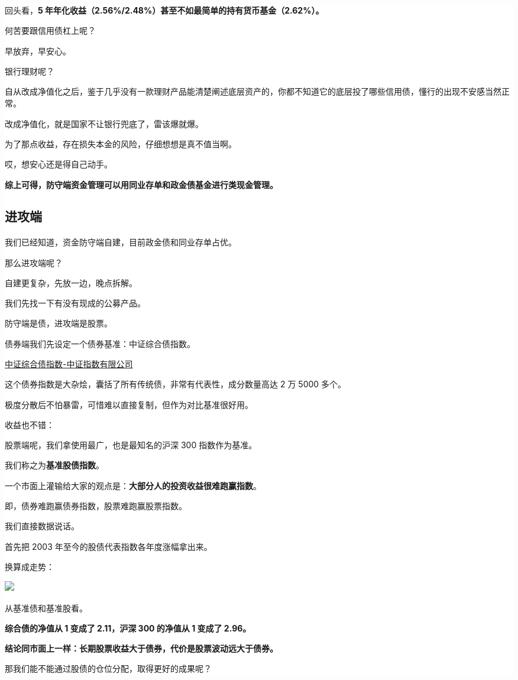 回头看，**5 年年化收益（2.56%/2.48%）甚至不如最简单的持有货币基金（2.62%）。**  

何苦要跟信用债杠上呢？  

早放弃，早安心。

银行理财呢？

自从改成净值化之后，鉴于几乎没有一款理财产品能清楚阐述底层资产的，你都不知道它的底层投了哪些信用债，懂行的出现不安感当然正常。

改成净值化，就是国家不让银行兜底了，雷该爆就爆。

为了那点收益，存在损失本金的风险，仔细想想是真不值当啊。  

哎，想安心还是得自己动手。

**综上可得，防守端资金管理可以用****同业存单****和****政金债****基金进行类现金管理。**

## 进攻端

我们已经知道，资金防守端自建，目前政金债和同业存单占优。  

那么进攻端呢？  

自建更复杂，先放一边，晚点拆解。

我们先找一下有没有现成的公募产品。

防守端是债，进攻端是股票。  

债券端我们先设定一个债券基准：中证综合债指数。

[中证综合债指数-中证指数有限公司](https://www.csindex.com.cn/#/indices/family/detail?indexCode=H11009)

这个债券指数是大杂烩，囊括了所有传统债，非常有代表性，成分数量高达 2 万 5000 多个。  

极度分散后不怕暴雷，可惜难以直接复制，但作为对比基准很好用。  

收益也不错：  

股票端呢，我们拿使用最广，也是最知名的沪深 300 指数作为基准。  

我们称之为**基准股债指数**。  

一个市面上灌输给大家的观点是：**大部分人的投资收益很难跑赢指数**。

即，债券难跑赢债券指数，股票难跑赢股票指数。

我们直接数据说话。

首先把 2003 年至今的股债代表指数各年度涨幅拿出来。  

换算成走势：  

![](https://cdn.jsdelivr.net/gh/masantu/statics@master/images/20221114183303.png)

从基准债和基准股看。  

**综合债的净值从 1 变成了 2.11，沪深 300 的净值从 1 变成了 2.96。**  

**结论同市面上一样：长期股票收益大于债券，代价是股票波动远大于债券。**

那我们能不能通过股债的仓位分配，取得更好的成果呢？  
